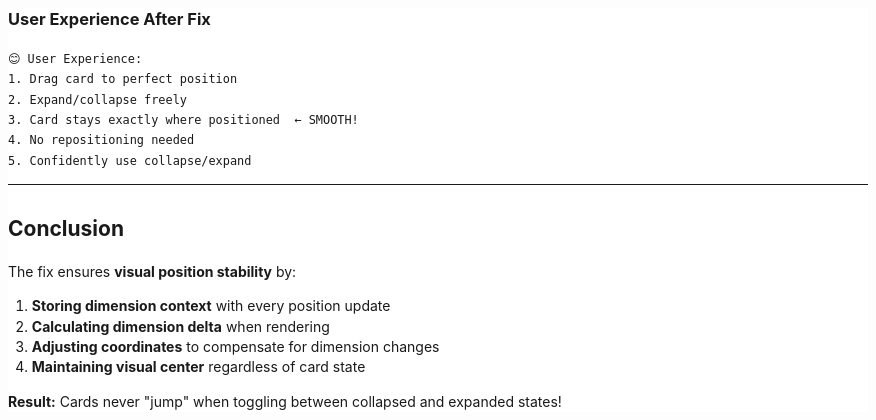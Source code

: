 ### User Experience After Fix

```
😊 User Experience:
1. Drag card to perfect position
2. Expand/collapse freely
3. Card stays exactly where positioned  ← SMOOTH!
4. No repositioning needed
5. Confidently use collapse/expand
```

---

## Conclusion

The fix ensures **visual position stability** by:

1. **Storing dimension context** with every position update
2. **Calculating dimension delta** when rendering
3. **Adjusting coordinates** to compensate for dimension changes
4. **Maintaining visual center** regardless of card state

**Result:** Cards never "jump" when toggling between collapsed and expanded states!
